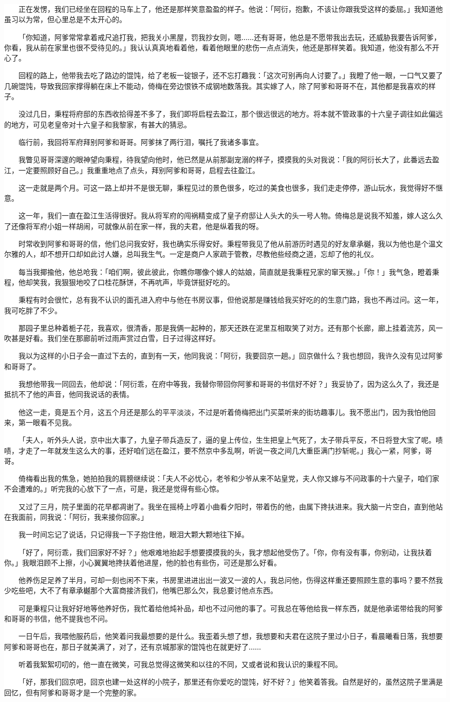 &emsp;&emsp;正在发愣，我们已经坐在回程的马车上了，他还是那样笑意盈盈的样子。他说：「阿衍，抱歉，不该让你跟我受这样的委屈。」我知道他虽习以为常，但心里总是不太开心的。  
  
&emsp;&emsp;「你知道，阿爹常常拿着戒尺追打我，把我关小黑屋，罚我抄女则，嗯……还有哥哥，他总是不愿带我出去玩，还威胁我要告诉阿爹，你看，我从前在家里也很不受待见的。」我认认真真地看着他，看着他眼里的悲伤一点点消失，他还是那样笑着。我知道，他没有那么不开心了。  
  
&emsp;&emsp;回程的路上，他带我去吃了路边的馄饨，给了老板一锭银子，还不忘打趣我：「这次可别再向人讨要了。」我瞪了他一眼，一口气又要了几碗馄饨，导致我回家撑得躺在床上不能动，倚梅在旁边恨铁不成钢地数落我。其实嫁了人，除了阿爹和哥哥不在，其他都是我喜欢的样子。  
  
&emsp;&emsp;没过几日，秉程将府邸的东西收拾得差不多了，我们即将启程去盈江，那个很远很远的地方。将本就不管政事的十六皇子调往如此偏远的地方，可见老皇帝对十六皇子和我黎家，有甚大的猜忌。  
  
&emsp;&emsp;临行前，我回将军府拜别阿爹和哥哥。阿爹抹了两行泪，嘱托了我诸多事宜。  
  
&emsp;&emsp;我瞥见哥哥深邃的眼神望向秉程，待我望向他时，他已然是从前那副宠溺的样子，摸摸我的头对我说：「我的阿衍长大了，此番远去盈江，一定要照顾好自己。」我重重地点了点头，拜别阿爹和哥哥，启程去往盈江。  
  
&emsp;&emsp;这一走就是两个月。可这一路上却并不是很无聊，秉程见过的景色很多，吃过的美食也很多，我们走走停停，游山玩水，我觉得好不惬意。  
  
&emsp;&emsp;这一年，我们一直在盈江生活得很好。我从将军府的闯祸精变成了皇子府邸让人头大的头一号人物。倚梅总是说我不知羞，嫁人这么久了还像将军府小姐一样胡闹，可就像从前在家一样，我的夫君，他是纵着我的呀。  
  
&emsp;&emsp;时常收到阿爹和哥哥的信，他们总问我安好，我也确实乐得安好。秉程带我见了他从前游历时遇见的好友章承樾，我以为他也是个温文尔雅的人，却不想开口却如此讨人嫌，总叫我生气。一定是商户人家疏于管教，尽教他些经商之道，忘却了他的礼仪。  
  
&emsp;&emsp;每当我揶揄他，他总呛我：「咱们啊，彼此彼此，你瞧你哪像个嫁人的姑娘，简直就是我秉程兄家的窜天猴。」「你！」我气急，瞪着秉程，他却笑我，我狠狠地咬了口桂花酥饼，不再吭声，毕竟饼挺好吃的。  
  
&emsp;&emsp;秉程有时会很忙，总有我不认识的面孔进入府中与他在书房议事，但他说那是赚钱给我买好吃的的生意门路，我也不再过问。这一年，我可吃胖了不少。  
  
&emsp;&emsp;那园子里总种着栀子花，我喜欢，很清香，那是我俩一起种的，那天还跌在泥里互相取笑了对方。还有那个长廊，廊上挂着流苏，风一吹甚是好看。我们坐在那廊前听过雨声赏过白雪，日子过得这样好。  
  
&emsp;&emsp;我以为这样的小日子会一直过下去的，直到有一天，他同我说：「阿衍，我要回京一趟。」回京做什么？我也想回，我许久没有见过阿爹和哥哥了。  
  
&emsp;&emsp;我想他带我一同回去，他却说：「阿衍乖，在府中等我，我替你带回你阿爹和哥哥的书信好不好？」我妥协了，因为这么久了，我还是抵抗不了他的声音，他同我说话的表情。  
  
&emsp;&emsp;他这一走，竟是五个月，这五个月还是那么的平平淡淡，不过是听着倚梅把出门买菜听来的街坊趣事儿。我不愿出门，因为我怕他回来，第一眼看不见我。  
  
&emsp;&emsp;「夫人，听外头人说，京中出大事了，九皇子带兵造反了，逼的皇上传位，生生把皇上气死了，太子带兵平反，不日将登大宝了呢。啧啧，才走了一年就发生这么大的事，还好咱们远在盈江，要不然京中多乱啊，听说一夜之间几大重臣满门抄斩呢。」我心一紧，阿爹，哥哥。  
  
&emsp;&emsp;倚梅看出我的焦急，她拍拍我的肩膀继续说：「夫人不必忧心，老爷和少爷从来不站皇党，夫人你又嫁与不问政事的十六皇子，咱们家不会遭难的。」听完我的心放下了一点，可是，我还是觉得有些心惊。  
  
&emsp;&emsp;又过了三月，院子里面的花早都凋谢了。我坐在摇椅上哼着小曲看夕阳时，带着伤的他，由属下搀扶进来。我大脑一片空白，直到他站在我面前，同我说：「阿衍，我来接你回家。」  
  
&emsp;&emsp;我一时间忘记了说话，只记得我一下子抱住他，眼泪大颗大颗地往下掉。  
  
&emsp;&emsp;「好了，阿衍乖，我们回家好不好？」他艰难地抬起手想要摸摸我的头，我才想起他受伤了。「你，你有没有事，你别动，让我扶着你。」我眼泪顾不上擦，小心翼翼地搀扶着他进屋，他的脸也有些伤，可还是那么好看。  
  
&emsp;&emsp;他养伤足足养了半月，可却一刻也闲不下来，书房里进进出出一波又一波的人，我总问他，伤得这样重还要照顾生意的事吗？要不然我少吃些吧，大不了有章承樾那个大富商接济我们，他嘴巴那么欠，我总要讨他点东西。  
  
&emsp;&emsp;可是秉程只让我好好地等他养好伤，我忙着给他炖补品，却也不过问他的事了。可我总在等他给我一样东西，就是他承诺带给我的阿爹和哥哥的书信，他不提我也不问。  
  
&emsp;&emsp;一日午后，我喂他服药后，他笑着问我最想要的是什么。我歪着头想了想，我想要和夫君在这院子里过小日子，看晨曦看日落，我想要阿爹和哥哥也在，那日子就美满了，对了，还有京城那家的馄饨也在就更好了……  
  
&emsp;&emsp;听着我絮絮叨叨的，他一直在微笑，可我总觉得这微笑和以往的不同，又或者说和我认识的秉程不同。  
  
&emsp;&emsp;「好，那我们回京吧，回京也建一处这样的小院子，那里还有你爱吃的馄饨，好不好？」他笑着答我。自然是好的，虽然这院子里满是回忆，但有阿爹和哥哥才是一个完整的家。  
  